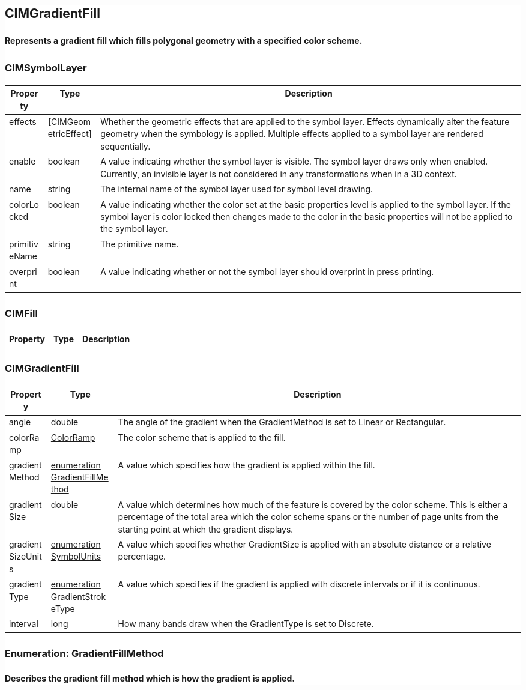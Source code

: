 


## CIMGradientFill
#### Represents a gradient fill which fills polygonal geometry with a specified color scheme. 


### CIMSymbolLayer 

|Property | Type | Description | 
|---------|--------|--------|
| effects | [[CIMGeometricEffect]](Types.md#geometriceffect) | Whether the geometric effects that are applied to the symbol layer. Effects dynamically alter the feature geometry when the symbology is applied. Multiple effects applied to a symbol layer are rendered sequentially. 
| enable | boolean | A value indicating whether the symbol layer is visible. The symbol layer draws only when enabled. Currently, an invisible layer is not considered in any transformations when in a 3D context. 
| name | string | The internal name of the symbol layer used for symbol level drawing. 
| colorLocked | boolean | A value indicating whether the color set at the basic properties level is applied to the symbol layer. If the symbol layer is color locked then changes made to the color in the basic properties will not be applied to the symbol layer. 
| primitiveName | string | The primitive name. 
| overprint | boolean | A value indicating whether or not the symbol layer should overprint in press printing. 


### CIMFill 

|Property | Type | Description | 
|---------|--------|--------|


### CIMGradientFill 

|Property | Type | Description | 
|---------|--------|--------|
| angle | double | The angle of the gradient when the GradientMethod is set to Linear or Rectangular. 
| colorRamp | [ColorRamp](Types.md#colorramp) | The color scheme that is applied to the fill. 
| gradientMethod | [enumeration GradientFillMethod](CIMSymbols.md#enumeration-gradientfillmethod) | A value which specifies how the gradient is applied within the fill. 
| gradientSize | double | A value which determines how much of the feature is covered by the color scheme. This is either a percentage of the total area which the color scheme spans or the number of page units from the starting point at which the gradient displays. 
| gradientSizeUnits | [enumeration SymbolUnits](CIMSymbols.md#enumeration-symbolunits) | A value which specifies whether GradientSize is applied with an absolute distance or a relative percentage. 
| gradientType | [enumeration GradientStrokeType](CIMSymbols.md#enumeration-gradientstroketype) | A value which specifies if the gradient is applied with discrete intervals or if it is continuous. 
| interval | long | How many bands draw when the GradientType is set to Discrete. 





### Enumeration: GradientFillMethod
#### Describes the gradient fill method which is how the gradient is applied. 

